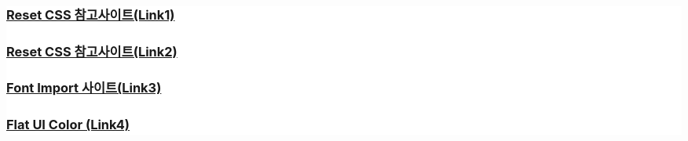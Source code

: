 ### [Reset CSS 참고사이트(Link1)](https://cssdeck.com/blog/scripts/eric-meyer-reset-css/)

### [Reset CSS 참고사이트(Link2)](https://github.com/zacanger/styled-reset/blob/master/src/index.ts)

### [Font Import 사이트(Link3)](https://fonts.google.com/)

### [Flat UI Color (Link4)](https://flatuicolors.com/palette/gb)
